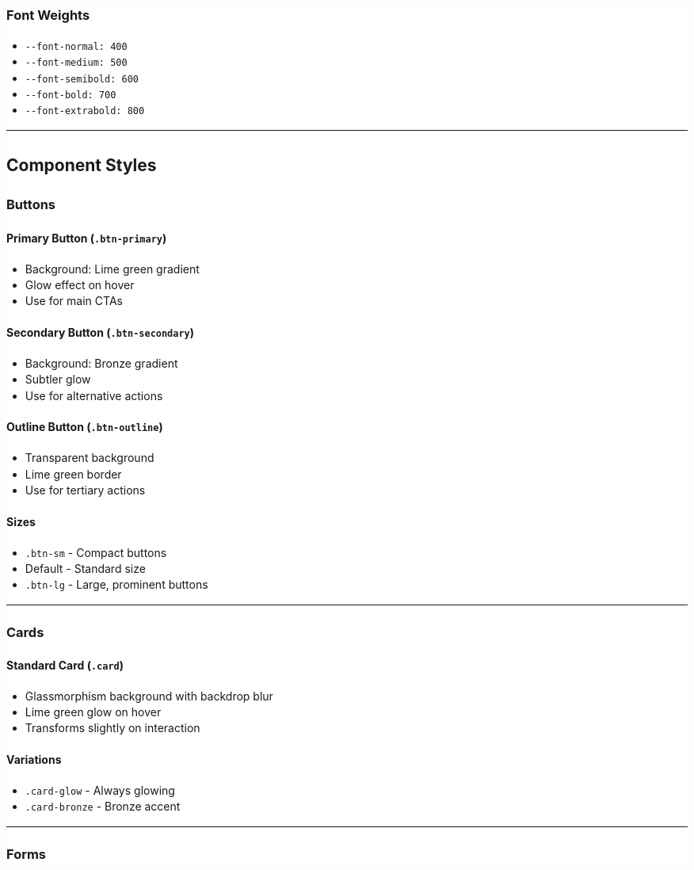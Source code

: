 ### Font Weights

- `--font-normal: 400`
- `--font-medium: 500`
- `--font-semibold: 600`
- `--font-bold: 700`
- `--font-extrabold: 800`

---

## Component Styles

### Buttons

#### Primary Button (`.btn-primary`)
- Background: Lime green gradient
- Glow effect on hover
- Use for main CTAs

#### Secondary Button (`.btn-secondary`)
- Background: Bronze gradient
- Subtler glow
- Use for alternative actions

#### Outline Button (`.btn-outline`)
- Transparent background
- Lime green border
- Use for tertiary actions

#### Sizes
- `.btn-sm` - Compact buttons
- Default - Standard size
- `.btn-lg` - Large, prominent buttons

---

### Cards

#### Standard Card (`.card`)
- Glassmorphism background with backdrop blur
- Lime green glow on hover
- Transforms slightly on interaction

#### Variations
- `.card-glow` - Always glowing
- `.card-bronze` - Bronze accent

---

### Forms
